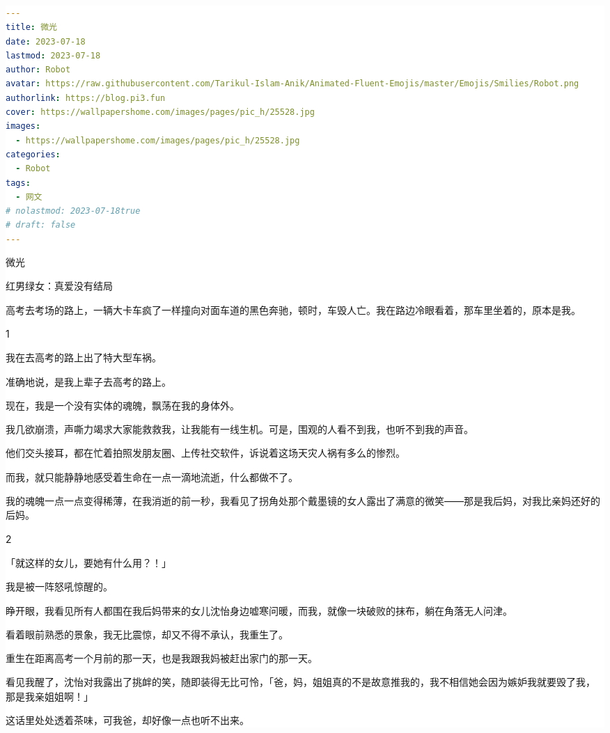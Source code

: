 ```yaml
---
title: 微光
date: 2023-07-18
lastmod: 2023-07-18
author: Robot
avatar: https://raw.githubusercontent.com/Tarikul-Islam-Anik/Animated-Fluent-Emojis/master/Emojis/Smilies/Robot.png
authorlink: https://blog.pi3.fun
cover: https://wallpapershome.com/images/pages/pic_h/25528.jpg
images:
  - https://wallpapershome.com/images/pages/pic_h/25528.jpg
categories:
  - Robot
tags:
  - 网文
# nolastmod: 2023-07-18true
# draft: false
---
```




微光

红男绿女：真爱没有结局

高考去考场的路上，一辆大卡车疯了一样撞向对面车道的黑色奔驰，顿时，车毁人亡。我在路边冷眼看着，那车里坐着的，原本是我。

1

我在去高考的路上出了特大型车祸。

准确地说，是我上辈子去高考的路上。

现在，我是一个没有实体的魂魄，飘荡在我的身体外。

我几欲崩溃，声嘶力竭求大家能救救我，让我能有一线生机。可是，围观的人看不到我，也听不到我的声音。

他们交头接耳，都在忙着拍照发朋友圈、上传社交软件，诉说着这场天灾人祸有多么的惨烈。

而我，就只能静静地感受着生命在一点一滴地流逝，什么都做不了。

我的魂魄一点一点变得稀薄，在我消逝的前一秒，我看见了拐角处那个戴墨镜的女人露出了满意的微笑——那是我后妈，对我比亲妈还好的后妈。

2

「就这样的女儿，要她有什么用？！」

我是被一阵怒吼惊醒的。

睁开眼，我看见所有人都围在我后妈带来的女儿沈怡身边嘘寒问暖，而我，就像一块破败的抹布，躺在角落无人问津。

看着眼前熟悉的景象，我无比震惊，却又不得不承认，我重生了。

重生在距离高考一个月前的那一天，也是我跟我妈被赶出家门的那一天。

看见我醒了，沈怡对我露出了挑衅的笑，随即装得无比可怜，「爸，妈，姐姐真的不是故意推我的，我不相信她会因为嫉妒我就要毁了我，那是我亲姐姐啊！」

这话里处处透着茶味，可我爸，却好像一点也听不出来。
